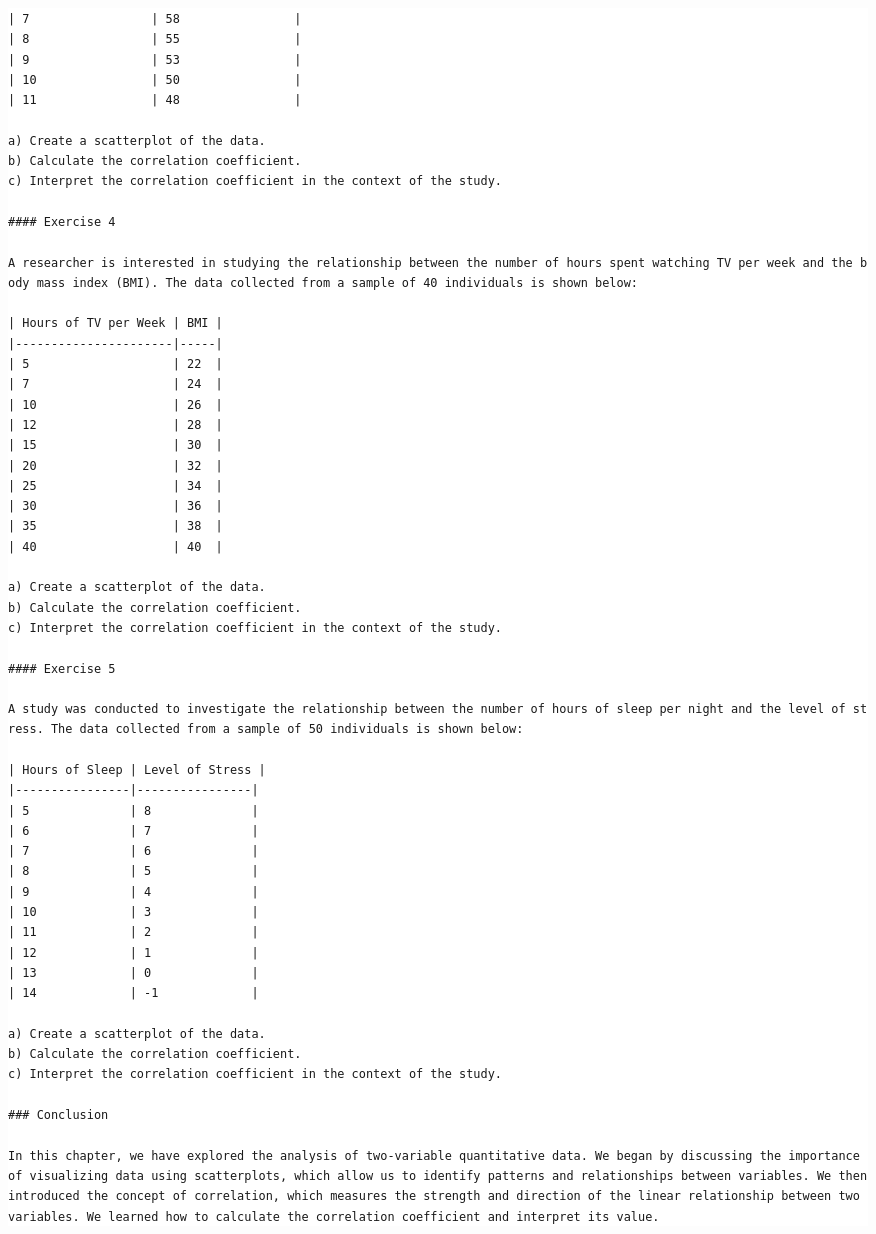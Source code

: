 ```
| 7                 | 58                |
| 8                 | 55                |
| 9                 | 53                |
| 10                | 50                |
| 11                | 48                |

a) Create a scatterplot of the data.
b) Calculate the correlation coefficient.
c) Interpret the correlation coefficient in the context of the study.

#### Exercise 4

A researcher is interested in studying the relationship between the number of hours spent watching TV per week and the body mass index (BMI). The data collected from a sample of 40 individuals is shown below:

| Hours of TV per Week | BMI |
|----------------------|-----|
| 5                    | 22  |
| 7                    | 24  |
| 10                   | 26  |
| 12                   | 28  |
| 15                   | 30  |
| 20                   | 32  |
| 25                   | 34  |
| 30                   | 36  |
| 35                   | 38  |
| 40                   | 40  |

a) Create a scatterplot of the data.
b) Calculate the correlation coefficient.
c) Interpret the correlation coefficient in the context of the study.

#### Exercise 5

A study was conducted to investigate the relationship between the number of hours of sleep per night and the level of stress. The data collected from a sample of 50 individuals is shown below:

| Hours of Sleep | Level of Stress |
|----------------|----------------|
| 5              | 8              |
| 6              | 7              |
| 7              | 6              |
| 8              | 5              |
| 9              | 4              |
| 10             | 3              |
| 11             | 2              |
| 12             | 1              |
| 13             | 0              |
| 14             | -1             |

a) Create a scatterplot of the data.
b) Calculate the correlation coefficient.
c) Interpret the correlation coefficient in the context of the study.

### Conclusion

In this chapter, we have explored the analysis of two-variable quantitative data. We began by discussing the importance of visualizing data using scatterplots, which allow us to identify patterns and relationships between variables. We then introduced the concept of correlation, which measures the strength and direction of the linear relationship between two variables. We learned how to calculate the correlation coefficient and interpret its value.

```